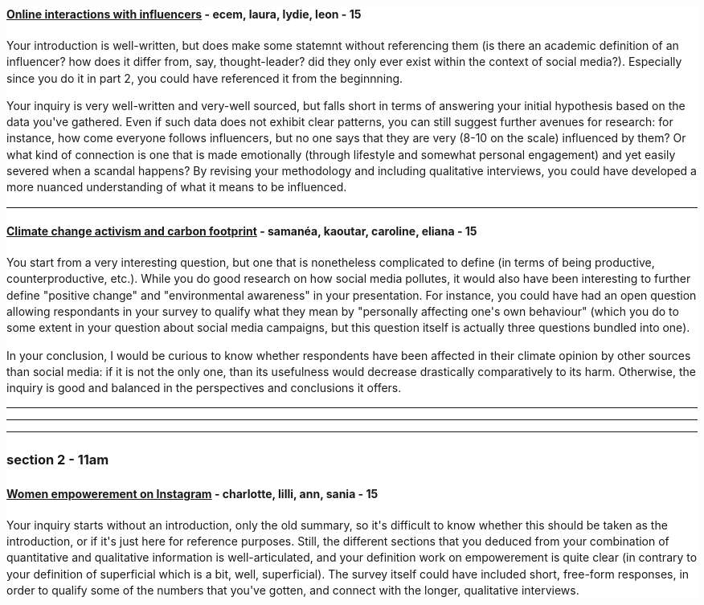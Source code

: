 
#### [Online interactions with influencers](https://culture-d.glitch.me/) - ecem, laura, lydie, leon - 15

Your introduction is well-written, but does make some statemnt without referencing them (is there an academic definition of an influencer? how does it differ from, say, thought-leader? did they only ever exist within the context of social media?). Especially since you do it in part 2, you could have referenced it from the beginnning.

Your inquiry is very well-written and very-well sourced, but falls short in terms of answering your initial hypothesis based on the data you've gathered. Even if such data does not exhibit clear patterns, you can still suggest further avenues for research: for instance, how come everyone follows influencers, but no one says that they are very (8-10 on the scale) influenced by them? Or what kind of connection is one that is made emotionally (through lifestyle and somewhat personal engagement) and yet easily severed when a scandal happens? By revising your methodology and including qualitative interviews, you could have developed a more nuanced understanding of what it means to be influenced.

---

#### [Climate change activism and carbon footprint](https://flash-feline-mouth.glitch.me/) - samanéa, kaoutar, caroline,  eliana - 15

You start from a very interesting question, but one that is nonetheless complicated to define (in terms of being productive, counterproductive, etc.). While you do good research on how social media pollutes, it would also have been interesting to further define "positive change" and "environmental awareness" in your presentation. For instance, you could have had an open question allowing respondants in your survey to qualify what they mean by "personally affecting one's own behaviour" (which you do to some extent in your question about social media campaigns, but this question itself is actually three questions bundled into one).

In your conclusion, I would be curious to know whether respondents have been affected in their climate opinion by other sources than social media: if it is not the only one, than its usefulness would decrease drastically comparatively to its harm. Otherwise, the inquiry is good and balanced in the perspectives and conclusions it offers.

---
---
---

### section 2 - 11am

#### [Women empowerement on Instagram](https://final-digital-culture-charlotte-ann-lilli-sania.glitch.me/) - charlotte, lilli, ann, sania - 15

Your inquiry starts without an introduction, only the old summary, so it's difficult to know whether this should be taken as the introduction, or if it's just here for reference purposes. Still, the different sections that you deduced from your combination of quantitative and qualitative information is well-articulated, and your definition work on empowerement is quite clear (in contrary to your definition of superficial which is a bit, well, superficial). The survey itself could have included short, free-form responses, in order to qualify some of the numbers that you've gotten, and connect with the longer, qualitative interviews.
